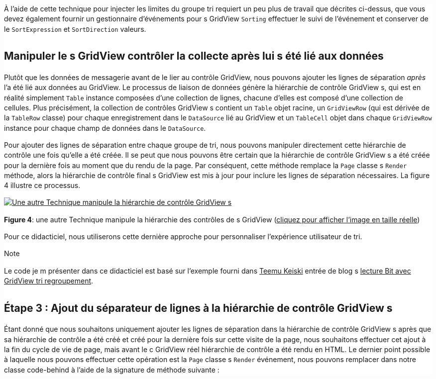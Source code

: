 À l’aide de cette technique pour injecter les limites du groupe tri requiert un peu plus de travail que décrites ci-dessus, que vous devez également fournir un gestionnaire d’événements pour s GridView `Sorting` effectuer le suivi de l’événement et conserver de le `SortExpression` et `SortDirection` valeurs.

## <a name="manipulating-the-gridview-s-control-collection-after-it-s-been-databound"></a>Manipuler le s GridView contrôler la collecte après lui s été lié aux données

Plutôt que les données de messagerie avant de le lier au contrôle GridView, nous pouvons ajouter les lignes de séparation *après* l’a été lié aux données au GridView. Le processus de liaison de données génère la hiérarchie de contrôle GridView s, qui est en réalité simplement `Table` instance composées d’une collection de lignes, chacune d’elles est composé d’une collection de cellules. Plus précisément, la collection de contrôles GridView s contient un `Table` objet racine, un `GridViewRow` (qui est dérivée de la `TableRow` classe) pour chaque enregistrement dans le `DataSource` lié au GridView et un `TableCell` objet dans chaque `GridViewRow` instance pour chaque champ de données dans le `DataSource`.

Pour ajouter des lignes de séparation entre chaque groupe de tri, nous pouvons manipuler directement cette hiérarchie de contrôle une fois qu’elle a été créée. Il se peut que nous pouvons être certain que la hiérarchie de contrôle GridView s a été créée pour la dernière fois au moment que du rendu de la page. Par conséquent, cette méthode remplace la `Page` classe s `Render` méthode, alors la hiérarchie de contrôle final s GridView est mis à jour pour inclure les lignes de séparation nécessaires. La figure 4 illustre ce processus.


[![Une autre Technique manipule la hiérarchie de contrôle GridView s](creating-a-customized-sorting-user-interface-cs/_static/image9.png)](creating-a-customized-sorting-user-interface-cs/_static/image8.png)

**Figure 4**: une autre Technique manipule la hiérarchie des contrôles de s GridView ([cliquez pour afficher l’image en taille réelle](creating-a-customized-sorting-user-interface-cs/_static/image10.png))


Pour ce didacticiel, nous utiliserons cette dernière approche pour personnaliser l’expérience utilisateur de tri.

> [!NOTE]
> Le code je m présenter dans ce didacticiel est basé sur l’exemple fourni dans [Teemu Keiski](http://aspadvice.com/blogs/joteke/default.aspx) entrée de blog s [lecture Bit avec GridView tri regroupement](http://aspadvice.com/blogs/joteke/archive/2006/02/11/15130.aspx).


## <a name="step-3-adding-the-separator-rows-to-the-gridview-s-control-hierarchy"></a>Étape 3 : Ajout du séparateur de lignes à la hiérarchie de contrôle GridView s

Étant donné que nous souhaitons uniquement ajouter les lignes de séparation dans la hiérarchie de contrôle GridView s après que sa hiérarchie de contrôle a été créé et créé pour la dernière fois sur cette visite de la page, nous souhaitons effectuer cet ajout à la fin du cycle de vie de page, mais avant le c GridView réel hiérarchie de contrôle a été rendu en HTML. Le dernier point possible à laquelle nous pouvons effectuer cette opération est la `Page` classe s `Render` événement, nous pouvons remplacer dans notre classe code-behind à l’aide de la signature de méthode suivante :
